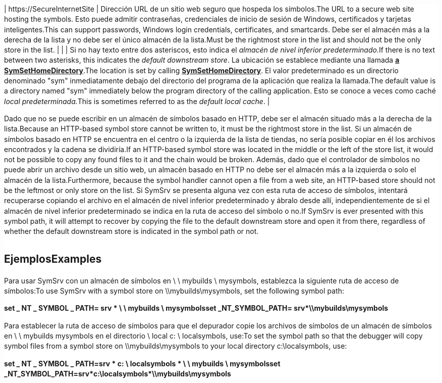 | https://SecureInternetSite | <span data-ttu-id="26450-141">Dirección URL de un sitio web seguro que hospeda los símbolos.</span><span class="sxs-lookup"><span data-stu-id="26450-141">The URL to a secure web site hosting the symbols.</span></span> <span data-ttu-id="26450-142">Esto puede admitir contraseñas, credenciales de inicio de sesión de Windows, certificados y tarjetas inteligentes.</span><span class="sxs-lookup"><span data-stu-id="26450-142">This can support passwords, Windows login credentials, certificates, and smartcards.</span></span> <span data-ttu-id="26450-143">Debe ser el almacén más a la derecha de la lista y no debe ser el único almacén de la lista.</span><span class="sxs-lookup"><span data-stu-id="26450-143">Must be the rightmost store in the list and should not be the only store in the list.</span></span>                                                                                                                              |
| <blank>              | <span data-ttu-id="26450-144">Si no hay texto entre dos asteriscos, esto indica el *almacén de nivel inferior predeterminado.*</span><span class="sxs-lookup"><span data-stu-id="26450-144">If there is no text between two asterisks, this indicates the *default downstream store*.</span></span> <span data-ttu-id="26450-145">La ubicación se establece mediante una llamada [**a SymSetHomeDirectory**](/windows/desktop/api/Dbghelp/nf-dbghelp-symsethomedirectory).</span><span class="sxs-lookup"><span data-stu-id="26450-145">The location is set by calling [**SymSetHomeDirectory**](/windows/desktop/api/Dbghelp/nf-dbghelp-symsethomedirectory).</span></span> <span data-ttu-id="26450-146">El valor predeterminado es un directorio denominado "sym" inmediatamente debajo del directorio del programa de la aplicación que realiza la llamada.</span><span class="sxs-lookup"><span data-stu-id="26450-146">The default value is a directory named "sym" immediately below the program directory of the calling application.</span></span> <span data-ttu-id="26450-147">Esto se conoce a veces como caché *local predeterminada.*</span><span class="sxs-lookup"><span data-stu-id="26450-147">This is sometimes referred to as the *default local cache*.</span></span> |



 

<span data-ttu-id="26450-148">Dado que no se puede escribir en un almacén de símbolos basado en HTTP, debe ser el almacén situado más a la derecha de la lista.</span><span class="sxs-lookup"><span data-stu-id="26450-148">Because an HTTP-based symbol store cannot be written to, it must be the rightmost store in the list.</span></span> <span data-ttu-id="26450-149">Si un almacén de símbolos basado en HTTP se encuentra en el centro o la izquierda de la lista de tiendas, no sería posible copiar en él los archivos encontrados y la cadena se dividiría.</span><span class="sxs-lookup"><span data-stu-id="26450-149">If an HTTP-based symbol store was located in the middle or the left of the store list, it would not be possible to copy any found files to it and the chain would be broken.</span></span> <span data-ttu-id="26450-150">Además, dado que el controlador de símbolos no puede abrir un archivo desde un sitio web, un almacén basado en HTTP no debe ser el almacén más a la izquierda o solo el almacén de la lista.</span><span class="sxs-lookup"><span data-stu-id="26450-150">Furthermore, because the symbol handler cannot open a file from a web site, an HTTP-based store should not be the leftmost or only store on the list.</span></span> <span data-ttu-id="26450-151">Si SymSrv se presenta alguna vez con esta ruta de acceso de símbolos, intentará recuperarse copiando el archivo en el almacén de nivel inferior predeterminado y ábralo desde allí, independientemente de si el almacén de nivel inferior predeterminado se indica en la ruta de acceso del símbolo o no.</span><span class="sxs-lookup"><span data-stu-id="26450-151">If SymSrv is ever presented with this symbol path, it will attempt to recover by copying the file to the default downstream store and open it from there, regardless of whether the default downstream store is indicated in the symbol path or not.</span></span>

## <a name="examples"></a><span data-ttu-id="26450-152">Ejemplos</span><span class="sxs-lookup"><span data-stu-id="26450-152">Examples</span></span>

<span data-ttu-id="26450-153">Para usar SymSrv con un almacén de símbolos en \\ \\ mybuilds \\ mysymbols, establezca la siguiente ruta de acceso de símbolos:</span><span class="sxs-lookup"><span data-stu-id="26450-153">To use SymSrv with a symbol store on \\\\mybuilds\\mysymbols, set the following symbol path:</span></span>

<span data-ttu-id="26450-154">**set \_ NT \_ SYMBOL \_ PATH= srv \* \\ \\ mybuilds \\ mysymbols**</span><span class="sxs-lookup"><span data-stu-id="26450-154">**set \_NT\_SYMBOL\_PATH= srv\*\\\\mybuilds\\mysymbols**</span></span>

<span data-ttu-id="26450-155">Para establecer la ruta de acceso de símbolos para que el depurador copie los archivos de símbolos de un almacén de símbolos en \\ \\ mybuilds mysymbols en el directorio \\ local c: \\ localsymbols, use:</span><span class="sxs-lookup"><span data-stu-id="26450-155">To set the symbol path so that the debugger will copy symbol files from a symbol store on \\\\mybuilds\\mysymbols to your local directory c:\\localsymbols, use:</span></span>

<span data-ttu-id="26450-156">**set \_ NT \_ SYMBOL \_ PATH=srv \* c: \\ localsymbols \* \\ \\ mybuilds \\ mysymbols**</span><span class="sxs-lookup"><span data-stu-id="26450-156">**set \_NT\_SYMBOL\_PATH=srv\*c:\\localsymbols\*\\\\mybuilds\\mysymbols**</span></span>

